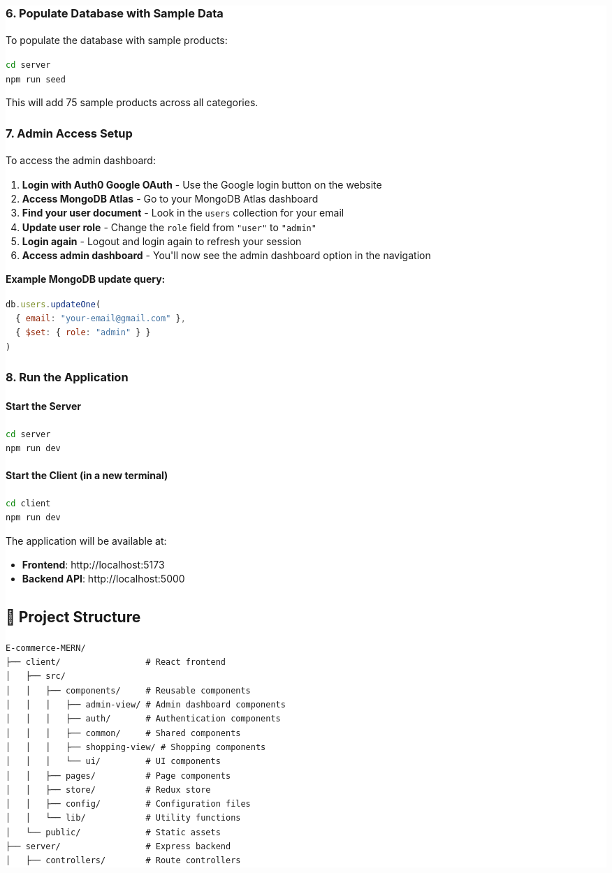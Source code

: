 ### 6. Populate Database with Sample Data

To populate the database with sample products:

```bash
cd server
npm run seed
```

This will add 75 sample products across all categories.

### 7. Admin Access Setup

To access the admin dashboard:

1. **Login with Auth0 Google OAuth** - Use the Google login button on the website
2. **Access MongoDB Atlas** - Go to your MongoDB Atlas dashboard
3. **Find your user document** - Look in the `users` collection for your email
4. **Update user role** - Change the `role` field from `"user"` to `"admin"`
5. **Login again** - Logout and login again to refresh your session
6. **Access admin dashboard** - You'll now see the admin dashboard option in the navigation

**Example MongoDB update query:**
```javascript
db.users.updateOne(
  { email: "your-email@gmail.com" },
  { $set: { role: "admin" } }
)
```

### 8. Run the Application

#### Start the Server
```bash
cd server
npm run dev
```

#### Start the Client (in a new terminal)
```bash
cd client
npm run dev
```

The application will be available at:
- **Frontend**: http://localhost:5173
- **Backend API**: http://localhost:5000

## 📁 Project Structure

```
E-commerce-MERN/
├── client/                 # React frontend
│   ├── src/
│   │   ├── components/     # Reusable components
│   │   │   ├── admin-view/ # Admin dashboard components
│   │   │   ├── auth/       # Authentication components
│   │   │   ├── common/     # Shared components
│   │   │   ├── shopping-view/ # Shopping components
│   │   │   └── ui/         # UI components
│   │   ├── pages/          # Page components
│   │   ├── store/          # Redux store
│   │   ├── config/         # Configuration files
│   │   └── lib/            # Utility functions
│   └── public/             # Static assets
├── server/                 # Express backend
│   ├── controllers/        # Route controllers
```